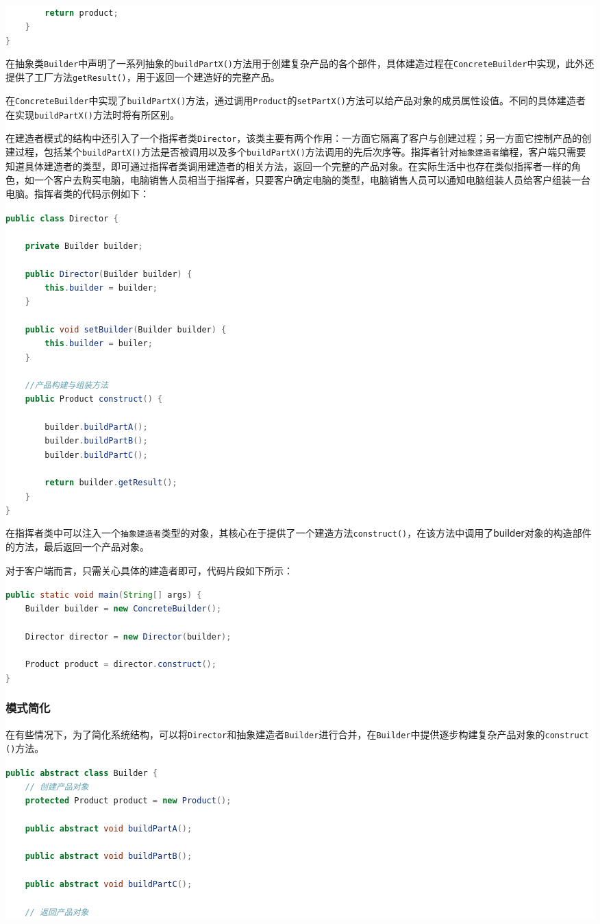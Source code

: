 ```java
        return product;
    }
}
```

在抽象类`Builder`中声明了一系列抽象的`buildPartX()`方法用于创建复杂产品的各个部件，具体建造过程在`ConcreteBuilder`中实现，此外还提供了工厂方法`getResult()`，用于返回一个建造好的完整产品。   

在`ConcreteBuilder`中实现了`buildPartX()`方法，通过调用`Product`的`setPartX()`方法可以给产品对象的成员属性设值。不同的具体建造者在实现`buildPartX()`方法时将有所区别。  

在建造者模式的结构中还引入了一个指挥者类`Director`，该类主要有两个作用：一方面它隔离了客户与创建过程；另一方面它控制产品的创建过程，包括某个`buildPartX()`方法是否被调用以及多个`buildPartX()`方法调用的先后次序等。指挥者针对`抽象建造者`编程，客户端只需要知道具体建造者的类型，即可通过指挥者类调用建造者的相关方法，返回一个完整的产品对象。在实际生活中也存在类似指挥者一样的角色，如一个客户去购买电脑，电脑销售人员相当于指挥者，只要客户确定电脑的类型，电脑销售人员可以通知电脑组装人员给客户组装一台电脑。指挥者类的代码示例如下：
```java
public class Director {

    private Builder builder;

    public Director(Builder builder) {
        this.builder = builder;
    }

    public void setBuilder(Builder builder) {
        this.builder = builer;
    }

    //产品构建与组装方法
    public Product construct() {

        builder.buildPartA();
        builder.buildPartB();
        builder.buildPartC();

        return builder.getResult();
    }
}
```

在指挥者类中可以注入一个`抽象建造者`类型的对象，其核心在于提供了一个建造方法`construct()`，在该方法中调用了builder对象的构造部件的方法，最后返回一个产品对象。   

对于客户端而言，只需关心具体的建造者即可，代码片段如下所示：
```java
public static void main(String[] args) {
    Builder builder = new ConcreteBuilder();

    Director director = new Director(builder);

    Product product = director.construct();
}
```

### 模式简化
在有些情况下，为了简化系统结构，可以将`Director`和抽象建造者`Builder`进行合并，在`Builder`中提供逐步构建复杂产品对象的`construct()`方法。
```java
public abstract class Builder {
    // 创建产品对象
    protected Product product = new Product();

    public abstract void buildPartA();

    public abstract void buildPartB();

    public abstract void buildPartC();

    // 返回产品对象
```